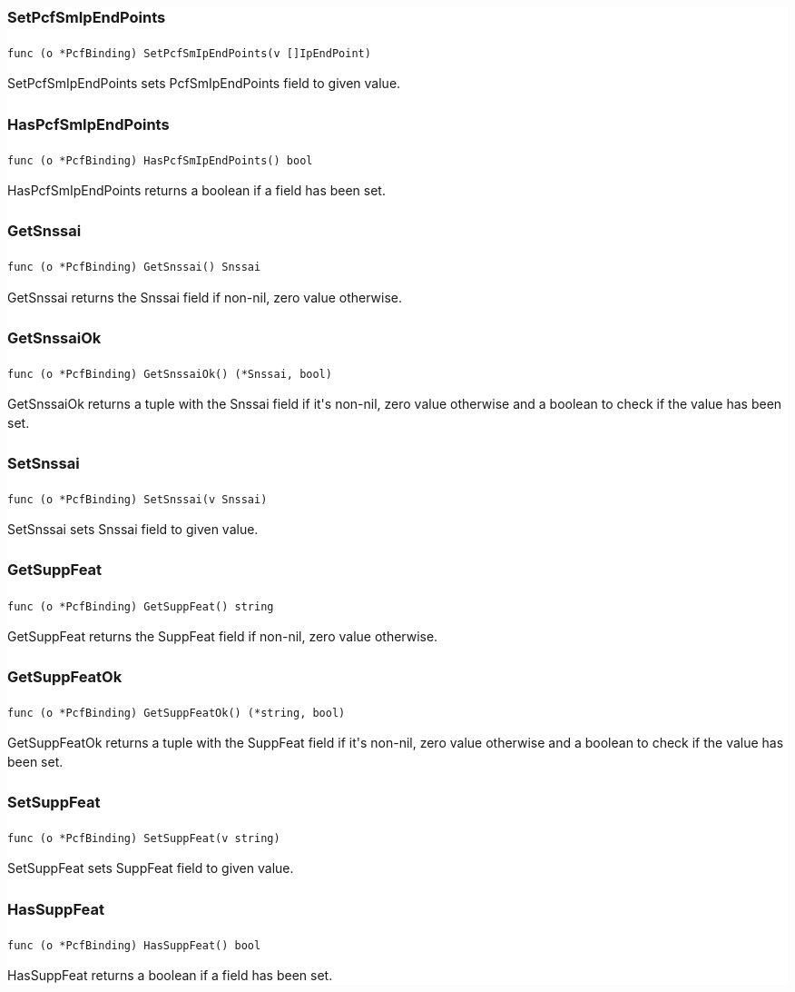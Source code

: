 ### SetPcfSmIpEndPoints

`func (o *PcfBinding) SetPcfSmIpEndPoints(v []IpEndPoint)`

SetPcfSmIpEndPoints sets PcfSmIpEndPoints field to given value.

### HasPcfSmIpEndPoints

`func (o *PcfBinding) HasPcfSmIpEndPoints() bool`

HasPcfSmIpEndPoints returns a boolean if a field has been set.

### GetSnssai

`func (o *PcfBinding) GetSnssai() Snssai`

GetSnssai returns the Snssai field if non-nil, zero value otherwise.

### GetSnssaiOk

`func (o *PcfBinding) GetSnssaiOk() (*Snssai, bool)`

GetSnssaiOk returns a tuple with the Snssai field if it's non-nil, zero value otherwise
and a boolean to check if the value has been set.

### SetSnssai

`func (o *PcfBinding) SetSnssai(v Snssai)`

SetSnssai sets Snssai field to given value.


### GetSuppFeat

`func (o *PcfBinding) GetSuppFeat() string`

GetSuppFeat returns the SuppFeat field if non-nil, zero value otherwise.

### GetSuppFeatOk

`func (o *PcfBinding) GetSuppFeatOk() (*string, bool)`

GetSuppFeatOk returns a tuple with the SuppFeat field if it's non-nil, zero value otherwise
and a boolean to check if the value has been set.

### SetSuppFeat

`func (o *PcfBinding) SetSuppFeat(v string)`

SetSuppFeat sets SuppFeat field to given value.

### HasSuppFeat

`func (o *PcfBinding) HasSuppFeat() bool`

HasSuppFeat returns a boolean if a field has been set.
